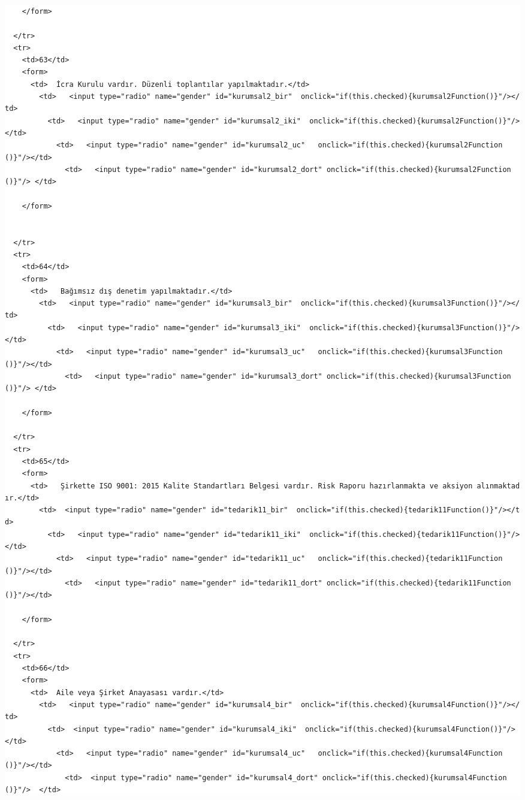         </form>
       
      </tr>
      <tr>
        <td>63</td>
        <form>
          <td>  İcra Kurulu vardır. Düzenli toplantılar yapılmaktadır.</td>
            <td>   <input type="radio" name="gender" id="kurumsal2_bir"  onclick="if(this.checked){kurumsal2Function()}"/></td>
              <td>   <input type="radio" name="gender" id="kurumsal2_iki"  onclick="if(this.checked){kurumsal2Function()}"/></td>
                <td>   <input type="radio" name="gender" id="kurumsal2_uc"   onclick="if(this.checked){kurumsal2Function()}"/></td>
                  <td>   <input type="radio" name="gender" id="kurumsal2_dort" onclick="if(this.checked){kurumsal2Function()}"/> </td> 
          
        </form>
        
       
      </tr>
      <tr>
        <td>64</td>
        <form>
          <td>   Bağımsız dış denetim yapılmaktadır.</td>
            <td>   <input type="radio" name="gender" id="kurumsal3_bir"  onclick="if(this.checked){kurumsal3Function()}"/></td>
              <td>   <input type="radio" name="gender" id="kurumsal3_iki"  onclick="if(this.checked){kurumsal3Function()}"/></td>
                <td>   <input type="radio" name="gender" id="kurumsal3_uc"   onclick="if(this.checked){kurumsal3Function()}"/></td>
                  <td>   <input type="radio" name="gender" id="kurumsal3_dort" onclick="if(this.checked){kurumsal3Function()}"/> </td> 
          
        </form>
       
      </tr>
      <tr>
        <td>65</td>
        <form>
          <td>   Şirkette ISO 9001: 2015 Kalite Standartları Belgesi vardır. Risk Raporu hazırlanmakta ve aksiyon alınmaktadır.</td>
            <td>  <input type="radio" name="gender" id="tedarik11_bir"  onclick="if(this.checked){tedarik11Function()}"/></td>
              <td>   <input type="radio" name="gender" id="tedarik11_iki"  onclick="if(this.checked){tedarik11Function()}"/></td>
                <td>   <input type="radio" name="gender" id="tedarik11_uc"   onclick="if(this.checked){tedarik11Function()}"/></td>
                  <td>   <input type="radio" name="gender" id="tedarik11_dort" onclick="if(this.checked){tedarik11Function()}"/></td>
          
        </form>
       
      </tr>
      <tr>
        <td>66</td>
        <form>
          <td>  Aile veya Şirket Anayasası vardır.</td>
            <td>   <input type="radio" name="gender" id="kurumsal4_bir"  onclick="if(this.checked){kurumsal4Function()}"/></td>
              <td>  <input type="radio" name="gender" id="kurumsal4_iki"  onclick="if(this.checked){kurumsal4Function()}"/></td>
                <td>   <input type="radio" name="gender" id="kurumsal4_uc"   onclick="if(this.checked){kurumsal4Function()}"/></td>
                  <td>  <input type="radio" name="gender" id="kurumsal4_dort" onclick="if(this.checked){kurumsal4Function()}"/>  </td>
          